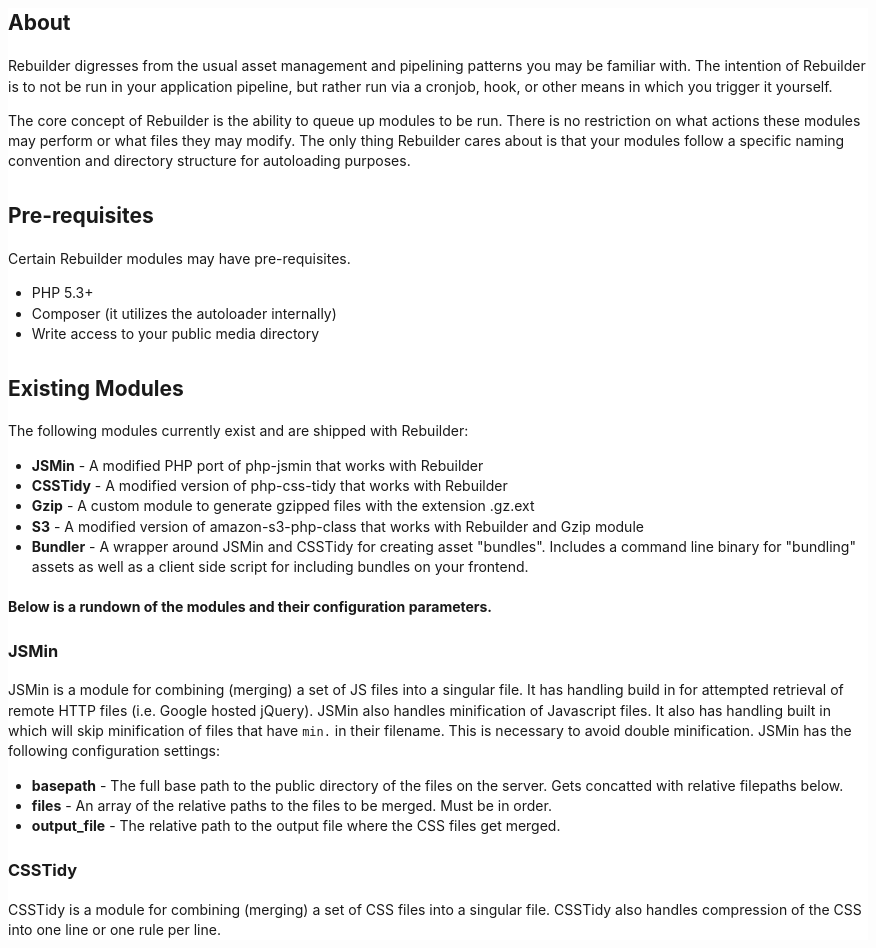 ## About ##
Rebuilder digresses from the usual asset management and pipelining patterns you
may be familiar with. The intention of Rebuilder is to not be run
in your application pipeline, but rather run via a cronjob, hook,
or other means in which you trigger it yourself.

The core concept of Rebuilder is the ability to queue up modules to be run.
There is no restriction on what actions these modules may perform or what files
they may modify. The only thing Rebuilder cares about is that your modules
follow a specific naming convention and directory structure for autoloading
purposes.

## Pre-requisites ##
Certain Rebuilder modules may have pre-requisites. 

* PHP 5.3+
* Composer (it utilizes the autoloader internally)
* Write access to your public media directory

## Existing Modules ##
The following modules currently exist and are shipped with Rebuilder:

* **JSMin** - A modified PHP port of php-jsmin that works with Rebuilder
* **CSSTidy** - A modified version of php-css-tidy that works with Rebuilder
* **Gzip** - A custom module to generate gzipped files with the extension .gz.ext
* **S3** - A modified version of amazon-s3-php-class that works with Rebuilder and Gzip module
* **Bundler** - A wrapper around JSMin and CSSTidy for creating asset "bundles". Includes
a command line binary for "bundling" assets as well as a client side script for
including bundles on your frontend.

#### Below is a rundown of the modules and their configuration parameters. ####

### JSMin ###
JSMin is a module for combining (merging) a set of JS files into a singular file.
It has handling build in for attempted retrieval of remote HTTP files (i.e. Google
hosted jQuery). JSMin also handles minification of Javascript files.
It also has handling built in which will skip minification of files
that have `min.` in their filename. This is necessary to avoid double minification.
JSMin has the following configuration settings:

* **basepath** - The full base path to the public directory of the files on the server. Gets concatted with relative filepaths below.
* **files** - An array of the relative paths to the files to be merged. Must be in order.
* **output_file** - The relative path to the output file where the CSS files get merged.

### CSSTidy ###
CSSTidy is a module for combining (merging) a set of CSS files into a singular
file. CSSTidy also handles compression of the CSS into one line or one rule per line.
